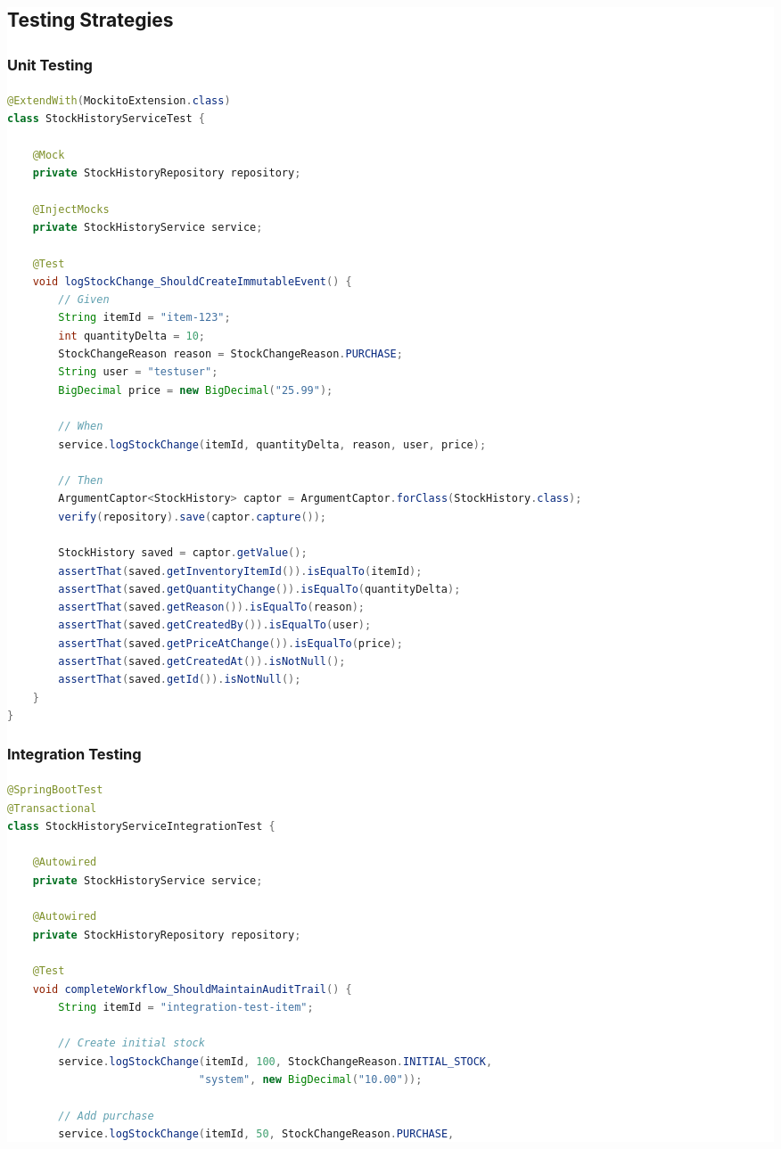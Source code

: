 ## Testing Strategies

### Unit Testing
```java
@ExtendWith(MockitoExtension.class)
class StockHistoryServiceTest {
    
    @Mock
    private StockHistoryRepository repository;
    
    @InjectMocks
    private StockHistoryService service;
    
    @Test
    void logStockChange_ShouldCreateImmutableEvent() {
        // Given
        String itemId = "item-123";
        int quantityDelta = 10;
        StockChangeReason reason = StockChangeReason.PURCHASE;
        String user = "testuser";
        BigDecimal price = new BigDecimal("25.99");
        
        // When
        service.logStockChange(itemId, quantityDelta, reason, user, price);
        
        // Then
        ArgumentCaptor<StockHistory> captor = ArgumentCaptor.forClass(StockHistory.class);
        verify(repository).save(captor.capture());
        
        StockHistory saved = captor.getValue();
        assertThat(saved.getInventoryItemId()).isEqualTo(itemId);
        assertThat(saved.getQuantityChange()).isEqualTo(quantityDelta);
        assertThat(saved.getReason()).isEqualTo(reason);
        assertThat(saved.getCreatedBy()).isEqualTo(user);
        assertThat(saved.getPriceAtChange()).isEqualTo(price);
        assertThat(saved.getCreatedAt()).isNotNull();
        assertThat(saved.getId()).isNotNull();
    }
}
```

### Integration Testing
```java
@SpringBootTest
@Transactional
class StockHistoryServiceIntegrationTest {
    
    @Autowired
    private StockHistoryService service;
    
    @Autowired
    private StockHistoryRepository repository;
    
    @Test
    void completeWorkflow_ShouldMaintainAuditTrail() {
        String itemId = "integration-test-item";
        
        // Create initial stock
        service.logStockChange(itemId, 100, StockChangeReason.INITIAL_STOCK, 
                              "system", new BigDecimal("10.00"));
        
        // Add purchase
        service.logStockChange(itemId, 50, StockChangeReason.PURCHASE, 
```